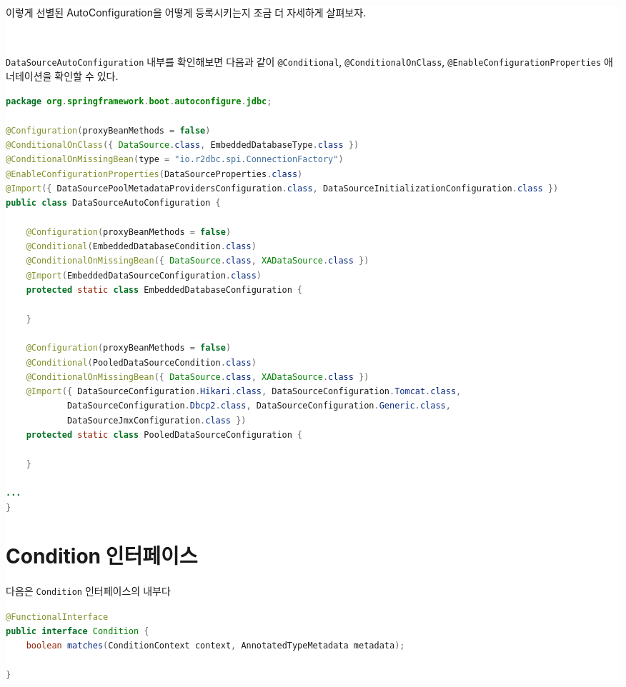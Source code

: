 이렇게 선별된 AutoConfiguration을 어떻게 등록시키는지 조금 더 자세하게 살펴보자.

<br>



`DataSourceAutoConfiguration` 내부를 확인해보면 다음과 같이 `@Conditional`, `@ConditionalOnClass`, `@EnableConfigurationProperties` 애너테이션을 확인할 수 있다.

```java
package org.springframework.boot.autoconfigure.jdbc;

@Configuration(proxyBeanMethods = false)
@ConditionalOnClass({ DataSource.class, EmbeddedDatabaseType.class })
@ConditionalOnMissingBean(type = "io.r2dbc.spi.ConnectionFactory")
@EnableConfigurationProperties(DataSourceProperties.class)
@Import({ DataSourcePoolMetadataProvidersConfiguration.class, DataSourceInitializationConfiguration.class })
public class DataSourceAutoConfiguration {

	@Configuration(proxyBeanMethods = false)
	@Conditional(EmbeddedDatabaseCondition.class)
	@ConditionalOnMissingBean({ DataSource.class, XADataSource.class })
	@Import(EmbeddedDataSourceConfiguration.class)
	protected static class EmbeddedDatabaseConfiguration {

	}

	@Configuration(proxyBeanMethods = false)
	@Conditional(PooledDataSourceCondition.class)
	@ConditionalOnMissingBean({ DataSource.class, XADataSource.class })
	@Import({ DataSourceConfiguration.Hikari.class, DataSourceConfiguration.Tomcat.class,
			DataSourceConfiguration.Dbcp2.class, DataSourceConfiguration.Generic.class,
			DataSourceJmxConfiguration.class })
	protected static class PooledDataSourceConfiguration {

	}

...
}
```

# Condition 인터페이스

다음은 `Condition` 인터페이스의 내부다

```java
@FunctionalInterface
public interface Condition {
	boolean matches(ConditionContext context, AnnotatedTypeMetadata metadata);

}

```
